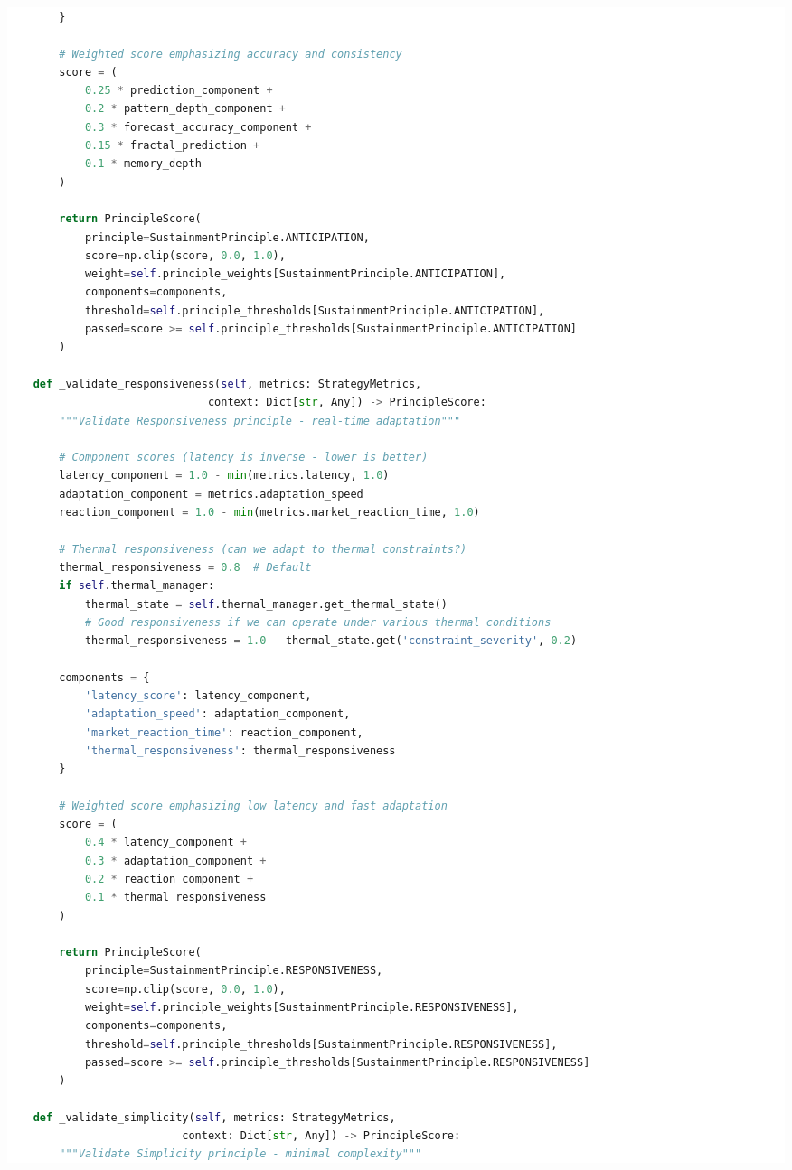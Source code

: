 ```python
        }
        
        # Weighted score emphasizing accuracy and consistency
        score = (
            0.25 * prediction_component +
            0.2 * pattern_depth_component +
            0.3 * forecast_accuracy_component +
            0.15 * fractal_prediction +
            0.1 * memory_depth
        )
        
        return PrincipleScore(
            principle=SustainmentPrinciple.ANTICIPATION,
            score=np.clip(score, 0.0, 1.0),
            weight=self.principle_weights[SustainmentPrinciple.ANTICIPATION],
            components=components,
            threshold=self.principle_thresholds[SustainmentPrinciple.ANTICIPATION],
            passed=score >= self.principle_thresholds[SustainmentPrinciple.ANTICIPATION]
        )

    def _validate_responsiveness(self, metrics: StrategyMetrics, 
                               context: Dict[str, Any]) -> PrincipleScore:
        """Validate Responsiveness principle - real-time adaptation"""
        
        # Component scores (latency is inverse - lower is better)
        latency_component = 1.0 - min(metrics.latency, 1.0)
        adaptation_component = metrics.adaptation_speed
        reaction_component = 1.0 - min(metrics.market_reaction_time, 1.0)
        
        # Thermal responsiveness (can we adapt to thermal constraints?)
        thermal_responsiveness = 0.8  # Default
        if self.thermal_manager:
            thermal_state = self.thermal_manager.get_thermal_state()
            # Good responsiveness if we can operate under various thermal conditions
            thermal_responsiveness = 1.0 - thermal_state.get('constraint_severity', 0.2)
        
        components = {
            'latency_score': latency_component,
            'adaptation_speed': adaptation_component, 
            'market_reaction_time': reaction_component,
            'thermal_responsiveness': thermal_responsiveness
        }
        
        # Weighted score emphasizing low latency and fast adaptation
        score = (
            0.4 * latency_component +
            0.3 * adaptation_component +
            0.2 * reaction_component +
            0.1 * thermal_responsiveness
        )
        
        return PrincipleScore(
            principle=SustainmentPrinciple.RESPONSIVENESS,
            score=np.clip(score, 0.0, 1.0),
            weight=self.principle_weights[SustainmentPrinciple.RESPONSIVENESS],
            components=components,
            threshold=self.principle_thresholds[SustainmentPrinciple.RESPONSIVENESS],
            passed=score >= self.principle_thresholds[SustainmentPrinciple.RESPONSIVENESS]
        )

    def _validate_simplicity(self, metrics: StrategyMetrics, 
                           context: Dict[str, Any]) -> PrincipleScore:
        """Validate Simplicity principle - minimal complexity"""
```